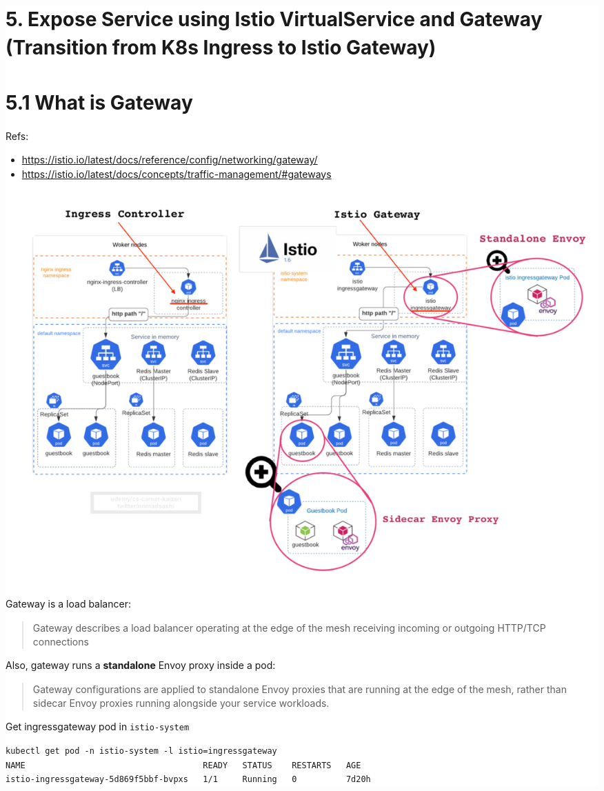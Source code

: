 # 5. Expose Service using Istio VirtualService and Gateway (Transition from K8s Ingress to Istio Gateway)


# 5.1 What is Gateway
Refs:
- https://istio.io/latest/docs/reference/config/networking/gateway/
- https://istio.io/latest/docs/concepts/traffic-management/#gateways

![alt text](../imgs/eks_aws_architecture_with_apps_ingress_istio_gateway.png "")

Gateway is a load balancer:
> Gateway describes a load balancer operating at the edge of the mesh receiving incoming or outgoing HTTP/TCP connections

Also, gateway runs a __standalone__ Envoy proxy inside a pod:
> Gateway configurations are applied to standalone Envoy proxies that are running at the edge of the mesh, rather than sidecar Envoy proxies running alongside your service workloads.

Get ingressgateway pod in `istio-system`
```
kubectl get pod -n istio-system -l istio=ingressgateway
NAME                                    READY   STATUS    RESTARTS   AGE
istio-ingressgateway-5d869f5bbf-bvpxs   1/1     Running   0          7d20h
```
